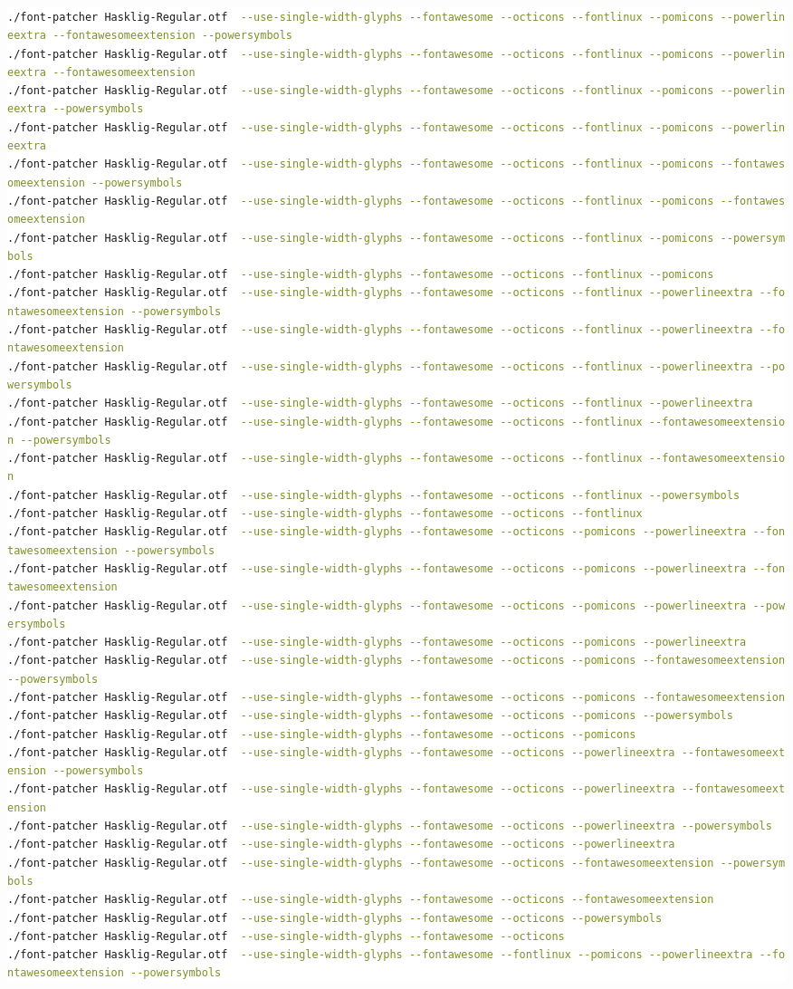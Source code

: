 ```sh
./font-patcher Hasklig-Regular.otf  --use-single-width-glyphs --fontawesome --octicons --fontlinux --pomicons --powerlineextra --fontawesomeextension --powersymbols
./font-patcher Hasklig-Regular.otf  --use-single-width-glyphs --fontawesome --octicons --fontlinux --pomicons --powerlineextra --fontawesomeextension
./font-patcher Hasklig-Regular.otf  --use-single-width-glyphs --fontawesome --octicons --fontlinux --pomicons --powerlineextra --powersymbols
./font-patcher Hasklig-Regular.otf  --use-single-width-glyphs --fontawesome --octicons --fontlinux --pomicons --powerlineextra
./font-patcher Hasklig-Regular.otf  --use-single-width-glyphs --fontawesome --octicons --fontlinux --pomicons --fontawesomeextension --powersymbols
./font-patcher Hasklig-Regular.otf  --use-single-width-glyphs --fontawesome --octicons --fontlinux --pomicons --fontawesomeextension
./font-patcher Hasklig-Regular.otf  --use-single-width-glyphs --fontawesome --octicons --fontlinux --pomicons --powersymbols
./font-patcher Hasklig-Regular.otf  --use-single-width-glyphs --fontawesome --octicons --fontlinux --pomicons
./font-patcher Hasklig-Regular.otf  --use-single-width-glyphs --fontawesome --octicons --fontlinux --powerlineextra --fontawesomeextension --powersymbols
./font-patcher Hasklig-Regular.otf  --use-single-width-glyphs --fontawesome --octicons --fontlinux --powerlineextra --fontawesomeextension
./font-patcher Hasklig-Regular.otf  --use-single-width-glyphs --fontawesome --octicons --fontlinux --powerlineextra --powersymbols
./font-patcher Hasklig-Regular.otf  --use-single-width-glyphs --fontawesome --octicons --fontlinux --powerlineextra
./font-patcher Hasklig-Regular.otf  --use-single-width-glyphs --fontawesome --octicons --fontlinux --fontawesomeextension --powersymbols
./font-patcher Hasklig-Regular.otf  --use-single-width-glyphs --fontawesome --octicons --fontlinux --fontawesomeextension
./font-patcher Hasklig-Regular.otf  --use-single-width-glyphs --fontawesome --octicons --fontlinux --powersymbols
./font-patcher Hasklig-Regular.otf  --use-single-width-glyphs --fontawesome --octicons --fontlinux
./font-patcher Hasklig-Regular.otf  --use-single-width-glyphs --fontawesome --octicons --pomicons --powerlineextra --fontawesomeextension --powersymbols
./font-patcher Hasklig-Regular.otf  --use-single-width-glyphs --fontawesome --octicons --pomicons --powerlineextra --fontawesomeextension
./font-patcher Hasklig-Regular.otf  --use-single-width-glyphs --fontawesome --octicons --pomicons --powerlineextra --powersymbols
./font-patcher Hasklig-Regular.otf  --use-single-width-glyphs --fontawesome --octicons --pomicons --powerlineextra
./font-patcher Hasklig-Regular.otf  --use-single-width-glyphs --fontawesome --octicons --pomicons --fontawesomeextension --powersymbols
./font-patcher Hasklig-Regular.otf  --use-single-width-glyphs --fontawesome --octicons --pomicons --fontawesomeextension
./font-patcher Hasklig-Regular.otf  --use-single-width-glyphs --fontawesome --octicons --pomicons --powersymbols
./font-patcher Hasklig-Regular.otf  --use-single-width-glyphs --fontawesome --octicons --pomicons
./font-patcher Hasklig-Regular.otf  --use-single-width-glyphs --fontawesome --octicons --powerlineextra --fontawesomeextension --powersymbols
./font-patcher Hasklig-Regular.otf  --use-single-width-glyphs --fontawesome --octicons --powerlineextra --fontawesomeextension
./font-patcher Hasklig-Regular.otf  --use-single-width-glyphs --fontawesome --octicons --powerlineextra --powersymbols
./font-patcher Hasklig-Regular.otf  --use-single-width-glyphs --fontawesome --octicons --powerlineextra
./font-patcher Hasklig-Regular.otf  --use-single-width-glyphs --fontawesome --octicons --fontawesomeextension --powersymbols
./font-patcher Hasklig-Regular.otf  --use-single-width-glyphs --fontawesome --octicons --fontawesomeextension
./font-patcher Hasklig-Regular.otf  --use-single-width-glyphs --fontawesome --octicons --powersymbols
./font-patcher Hasklig-Regular.otf  --use-single-width-glyphs --fontawesome --octicons
./font-patcher Hasklig-Regular.otf  --use-single-width-glyphs --fontawesome --fontlinux --pomicons --powerlineextra --fontawesomeextension --powersymbols
```